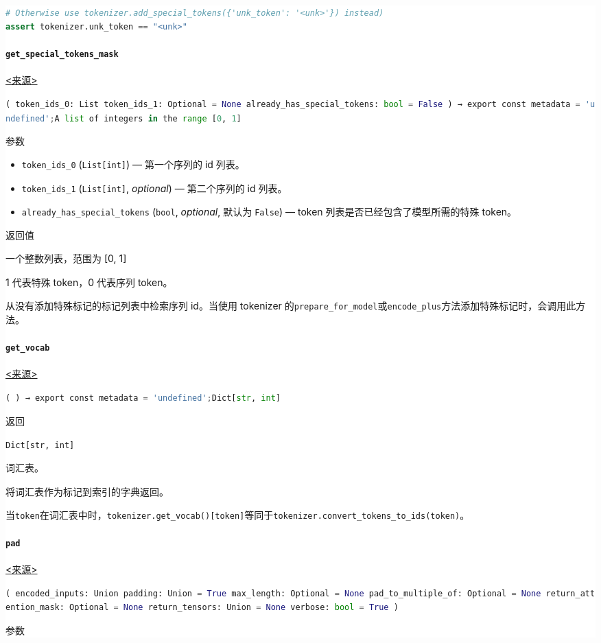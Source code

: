 ```py
# Otherwise use tokenizer.add_special_tokens({'unk_token': '<unk>'}) instead)
assert tokenizer.unk_token == "<unk>"
```

#### `get_special_tokens_mask`

[<来源>](https://github.com/huggingface/transformers/blob/v4.37.2/src/transformers/tokenization_utils_base.py#L3772)

```py
( token_ids_0: List token_ids_1: Optional = None already_has_special_tokens: bool = False ) → export const metadata = 'undefined';A list of integers in the range [0, 1]
```

参数

+   `token_ids_0` (`List[int]`) — 第一个序列的 id 列表。

+   `token_ids_1` (`List[int]`, *optional*) — 第二个序列的 id 列表。

+   `already_has_special_tokens` (`bool`, *optional*, 默认为 `False`) — token 列表是否已经包含了模型所需的特殊 token。

返回值

一个整数列表，范围为 [0, 1]

1 代表特殊 token，0 代表序列 token。

从没有添加特殊标记的标记列表中检索序列 id。当使用 tokenizer 的`prepare_for_model`或`encode_plus`方法添加特殊标记时，会调用此方法。

#### `get_vocab`

[<来源>](https://github.com/huggingface/transformers/blob/v4.37.2/src/transformers/tokenization_utils_base.py#L1666)

```py
( ) → export const metadata = 'undefined';Dict[str, int]
```

返回

`Dict[str, int]`

词汇表。

将词汇表作为标记到索引的字典返回。

当`token`在词汇表中时，`tokenizer.get_vocab()[token]`等同于`tokenizer.convert_tokens_to_ids(token)`。

#### `pad`

[<来源>](https://github.com/huggingface/transformers/blob/v4.37.2/src/transformers/tokenization_utils_base.py#L3129)

```py
( encoded_inputs: Union padding: Union = True max_length: Optional = None pad_to_multiple_of: Optional = None return_attention_mask: Optional = None return_tensors: Union = None verbose: bool = True )
```

参数
